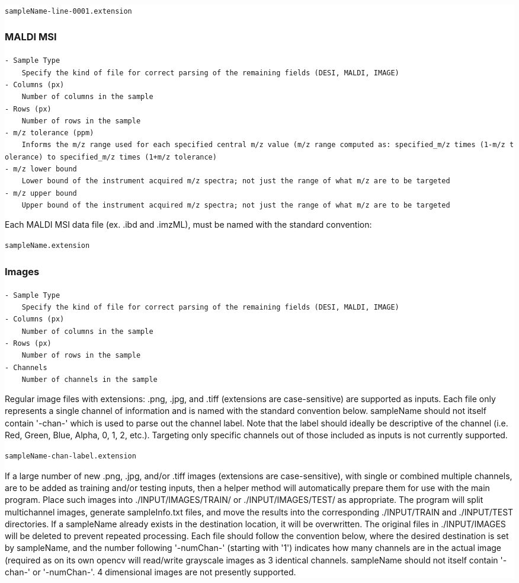     sampleName-line-0001.extension

### MALDI MSI
    - Sample Type
        Specify the kind of file for correct parsing of the remaining fields (DESI, MALDI, IMAGE)
    - Columns (px)
        Number of columns in the sample
    - Rows (px)
        Number of rows in the sample
    - m/z tolerance (ppm)
        Informs the m/z range used for each specified central m/z value (m/z range computed as: specified_m/z times (1-m/z tolerance) to specified_m/z times (1+m/z tolerance)
    - m/z lower bound
        Lower bound of the instrument acquired m/z spectra; not just the range of what m/z are to be targeted
    - m/z upper bound
        Upper bound of the instrument acquired m/z spectra; not just the range of what m/z are to be targeted

Each MALDI MSI data file (ex. .ibd and .imzML), must be named with the standard convention: 

    sampleName.extension

### Images
    - Sample Type
        Specify the kind of file for correct parsing of the remaining fields (DESI, MALDI, IMAGE)
    - Columns (px)
        Number of columns in the sample
    - Rows (px)
        Number of rows in the sample
    - Channels
        Number of channels in the sample
    
Regular image files with extensions: .png, .jpg, and .tiff (extensions are case-sensitive) are supported as inputs. Each file only represents a single channel of information and is named with the standard convention below. sampleName should not itself contain '-chan-' which is used to parse out the channel label. Note that the label should ideally be descriptive of the channel (i.e. Red, Green, Blue, Alpha, 0, 1, 2, etc.). Targeting only specific channels out of those included as inputs is not currently supported.

    sampleName-chan-label.extension
	
If a large number of new .png, .jpg, and/or .tiff images (extensions are case-sensitive), with single or combined multiple channels, are to be added as training and/or testing inputs, then a helper method will automatically prepare them for use with the main program. Place such images into ./INPUT/IMAGES/TRAIN/ or ./INPUT/IMAGES/TEST/ as appropriate. The program will split multichannel images, generate sampleInfo.txt files, and move the results into the corresponding ./INPUT/TRAIN and ./INPUT/TEST directories. If a sampleName already exists in the destination location, it will be overwritten. The original files in ./INPUT/IMAGES will be deleted to prevent repeated processing. Each file should follow the convention below, where the desired destination is set by sampleName, and the number following '-numChan-' (starting with '1') indicates how many channels are in the actual image (required as on its own opencv will read/write grayscale images as 3 identical channels. sampleName should not itself contain '-chan-' or '-numChan-'. 4 dimensional images are not presently supported. 

